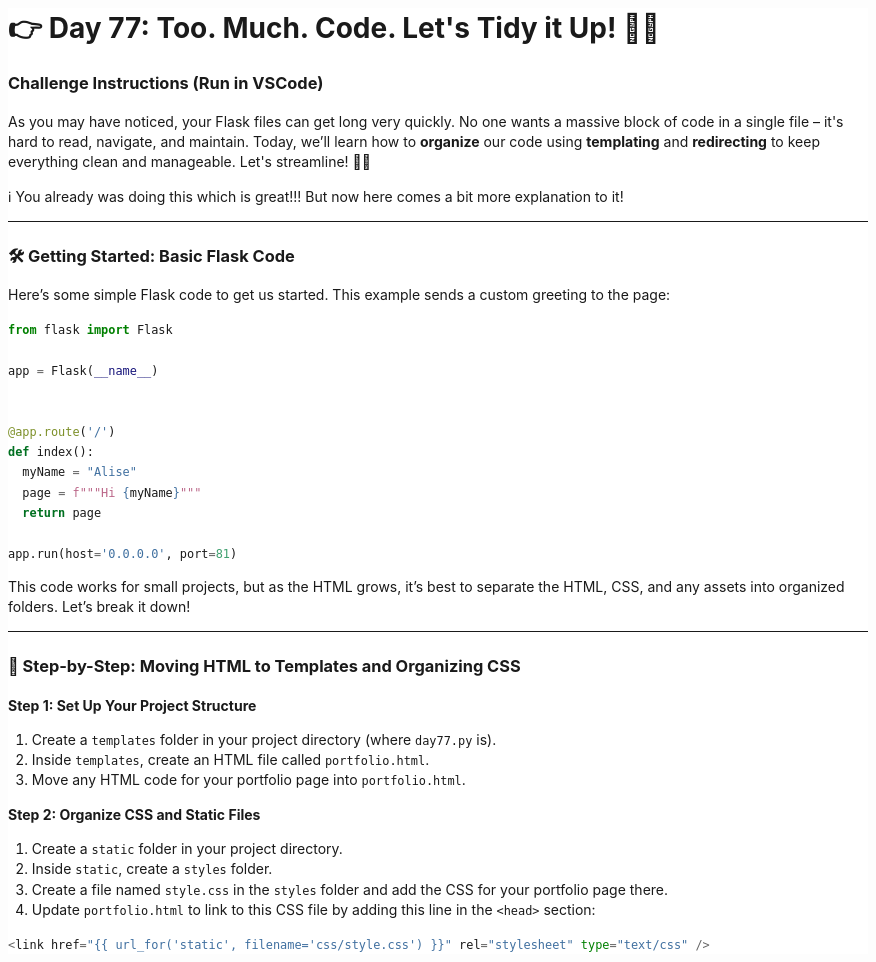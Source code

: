 # 👉 Day 77: Too. Much. Code. Let's Tidy it Up! 🎨🧹

### Challenge Instructions (Run in VSCode)

As you may have noticed, your Flask files can get long very quickly. No one wants a massive block of code in a single file – it's hard to read, navigate, and maintain. Today, we’ll learn how to **organize** our code using **templating** and **redirecting** to keep everything clean and manageable. Let's streamline! 🌈✨

ℹ️ You already was doing this which is great!!! But now here comes a bit more explanation to it!

---

### 🛠️ Getting Started: Basic Flask Code

Here’s some simple Flask code to get us started. This example sends a custom greeting to the page:

```python
from flask import Flask

app = Flask(__name__)


@app.route('/')
def index():
  myName = "Alise"
  page = f"""Hi {myName}"""
  return page

app.run(host='0.0.0.0', port=81)
```

This code works for small projects, but as the HTML grows, it’s best to separate the HTML, CSS, and any assets into organized folders. Let’s break it down!

---

### 🌟 Step-by-Step: Moving HTML to Templates and Organizing CSS

**Step 1: Set Up Your Project Structure**
1. Create a `templates` folder in your project directory (where `day77.py` is).
2. Inside `templates`, create an HTML file called `portfolio.html`.
3. Move any HTML code for your portfolio page into `portfolio.html`.

**Step 2: Organize CSS and Static Files**
1. Create a `static` folder in your project directory.
2. Inside `static`, create a `styles` folder.
3. Create a file named `style.css` in the `styles` folder and add the CSS for your portfolio page there.
4. Update `portfolio.html` to link to this CSS file by adding this line in the `<head>` section:

```python
<link href="{{ url_for('static', filename='css/style.css') }}" rel="stylesheet" type="text/css" />
```
